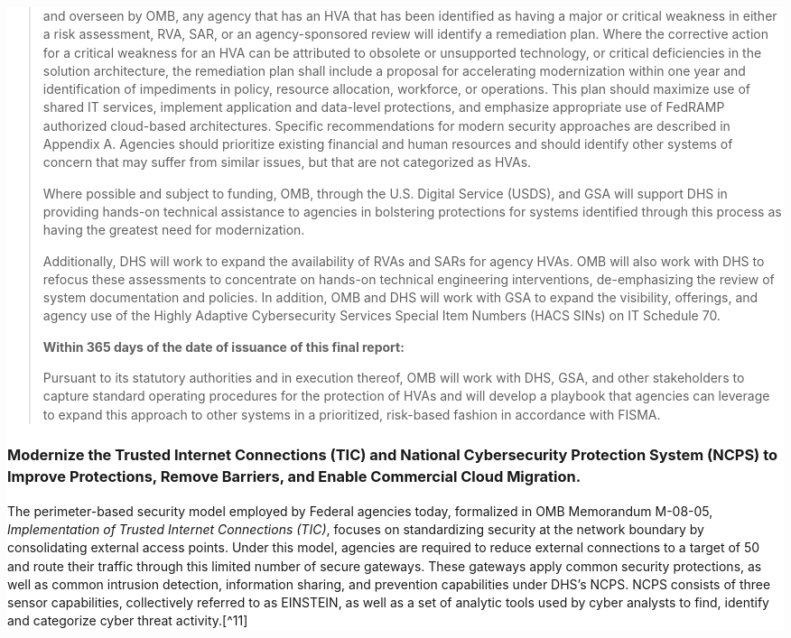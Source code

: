 > and overseen by OMB, any agency that has an HVA that has been
> identified as having a major or critical weakness in either a risk
> assessment, RVA, SAR, or an agency-sponsored review will identify a
> remediation plan. Where the corrective action for a critical weakness
> for an HVA can be attributed to obsolete or unsupported technology, or
> critical deficiencies in the solution architecture, the remediation
> plan shall include a proposal for accelerating modernization within
> one year and identification of impediments in policy, resource
> allocation, workforce, or operations. This plan should maximize use of
> shared IT services, implement application and data-level protections,
> and emphasize appropriate use of FedRAMP authorized cloud-based
> architectures. Specific recommendations for modern security approaches
> are described in Appendix A. Agencies should prioritize existing
> financial and human resources and should identify other systems of
> concern that may suffer from similar issues, but that are not
> categorized as HVAs.
>
> Where possible and subject to funding, OMB, through the U.S. Digital
> Service (USDS), and GSA will support DHS in providing hands-on
> technical assistance to agencies in bolstering protections for systems
> identified through this process as having the greatest need for
> modernization.
>
> Additionally, DHS will work to expand the availability of RVAs and
> SARs for agency HVAs. OMB will also work with DHS to refocus these
> assessments to concentrate on hands-on technical engineering
> interventions, de-emphasizing the review of system documentation and
> policies. In addition, OMB and DHS will work with GSA to expand the
> visibility, offerings, and agency use of the Highly Adaptive
> Cybersecurity Services Special Item Numbers (HACS SINs) on IT Schedule
> 70.
>
> **Within 365 days of the date of issuance of this final report:**
>
> Pursuant to its statutory authorities and in execution thereof, OMB
> will work with DHS, GSA, and other stakeholders to capture standard
> operating procedures for the protection of HVAs and will develop a
> playbook that agencies can leverage to expand this approach to other
> systems in a prioritized, risk-based fashion in accordance with FISMA.

### Modernize the Trusted Internet Connections (TIC) and National Cybersecurity Protection System (NCPS) to Improve Protections, Remove Barriers, and Enable Commercial Cloud Migration.

The perimeter-based security model employed by Federal agencies today,
formalized in OMB Memorandum M-08-05, *Implementation of Trusted
Internet Connections (TIC)*, focuses on standardizing security at the
network boundary by consolidating external access points. Under this
model, agencies are required to reduce external connections to a target
of 50 and route their traffic through this limited number of secure
gateways. These gateways apply common security protections, as well as
common intrusion detection, information sharing, and prevention
capabilities under DHS’s NCPS. NCPS consists of three sensor
capabilities, collectively referred to as EINSTEIN, as well as a set of
analytic tools used by cyber analysts to find, identify and categorize
cyber threat activity.[^11]
